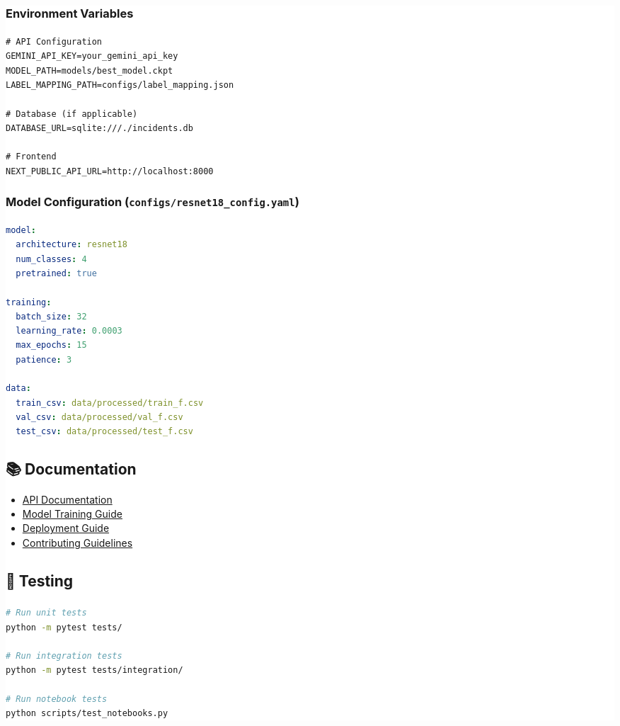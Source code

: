 ### Environment Variables

```env
# API Configuration
GEMINI_API_KEY=your_gemini_api_key
MODEL_PATH=models/best_model.ckpt
LABEL_MAPPING_PATH=configs/label_mapping.json

# Database (if applicable)
DATABASE_URL=sqlite:///./incidents.db

# Frontend
NEXT_PUBLIC_API_URL=http://localhost:8000
```

### Model Configuration (`configs/resnet18_config.yaml`)

```yaml
model:
  architecture: resnet18
  num_classes: 4
  pretrained: true

training:
  batch_size: 32
  learning_rate: 0.0003
  max_epochs: 15
  patience: 3

data:
  train_csv: data/processed/train_f.csv
  val_csv: data/processed/val_f.csv
  test_csv: data/processed/test_f.csv
```

## 📚 Documentation

- [API Documentation](docs/api.md)
- [Model Training Guide](docs/training.md)
- [Deployment Guide](docs/deployment.md)
- [Contributing Guidelines](docs/contributing.md)

## 🧪 Testing

```bash
# Run unit tests
python -m pytest tests/

# Run integration tests
python -m pytest tests/integration/

# Run notebook tests
python scripts/test_notebooks.py
```
